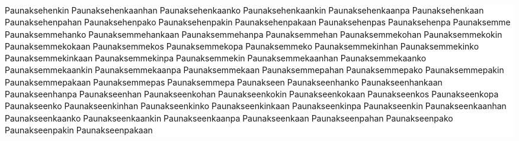 Paunaksehenkin
Paunaksehenkaanhan
Paunaksehenkaanko
Paunaksehenkaankin
Paunaksehenkaanpa
Paunaksehenkaan
Paunaksehenpahan
Paunaksehenpako
Paunaksehenpakin
Paunaksehenpakaan
Paunaksehenpas
Paunaksehenpa
Paunaksemme
Paunaksemmehanko
Paunaksemmehankaan
Paunaksemmehanpa
Paunaksemmehan
Paunaksemmekohan
Paunaksemmekokin
Paunaksemmekokaan
Paunaksemmekos
Paunaksemmekopa
Paunaksemmeko
Paunaksemmekinhan
Paunaksemmekinko
Paunaksemmekinkaan
Paunaksemmekinpa
Paunaksemmekin
Paunaksemmekaanhan
Paunaksemmekaanko
Paunaksemmekaankin
Paunaksemmekaanpa
Paunaksemmekaan
Paunaksemmepahan
Paunaksemmepako
Paunaksemmepakin
Paunaksemmepakaan
Paunaksemmepas
Paunaksemmepa
Paunakseen
Paunakseenhanko
Paunakseenhankaan
Paunakseenhanpa
Paunakseenhan
Paunakseenkohan
Paunakseenkokin
Paunakseenkokaan
Paunakseenkos
Paunakseenkopa
Paunakseenko
Paunakseenkinhan
Paunakseenkinko
Paunakseenkinkaan
Paunakseenkinpa
Paunakseenkin
Paunakseenkaanhan
Paunakseenkaanko
Paunakseenkaankin
Paunakseenkaanpa
Paunakseenkaan
Paunakseenpahan
Paunakseenpako
Paunakseenpakin
Paunakseenpakaan